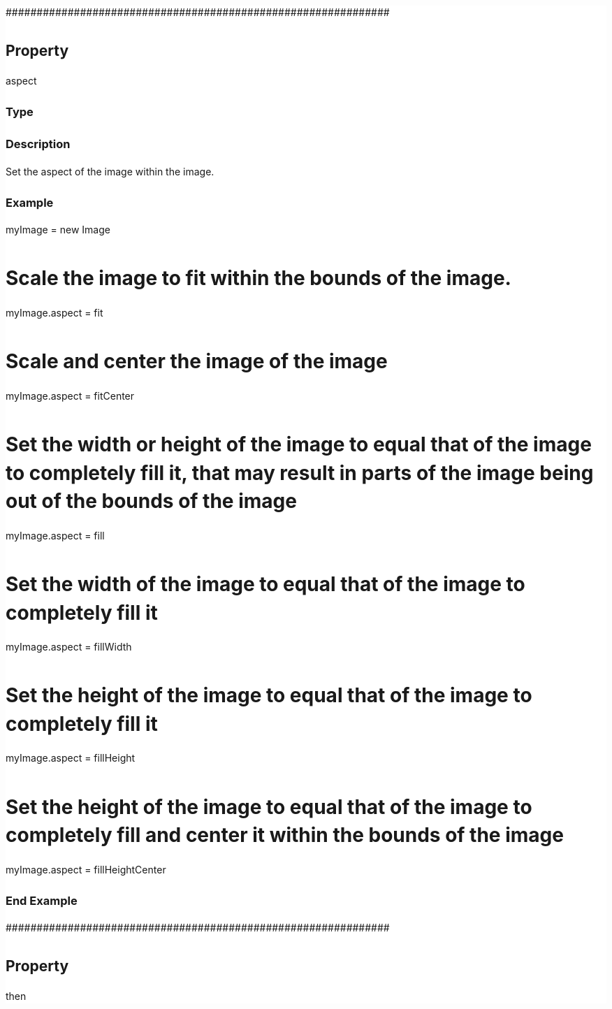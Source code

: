 
##############################################################
## Property
aspect

### Type
<string>

### Description
Set the aspect of the image within the image.

### Example
myImage = new Image

# Scale the image to fit within the bounds of the image.
myImage.aspect = fit

# Scale and center the image of the image
myImage.aspect = fitCenter

# Set the width or height of the image to equal that of the image to completely fill it, that may result in parts of the image being out of the bounds of the image
myImage.aspect = fill

# Set the width of the image to equal that of the image to completely fill it
myImage.aspect = fillWidth

# Set the height of the image to equal that of the image to completely fill it
myImage.aspect = fillHeight

# Set the height of the image to equal that of the image to completely fill and center it within the bounds of the image
myImage.aspect = fillHeightCenter
### End Example


##############################################################
## Property
then
